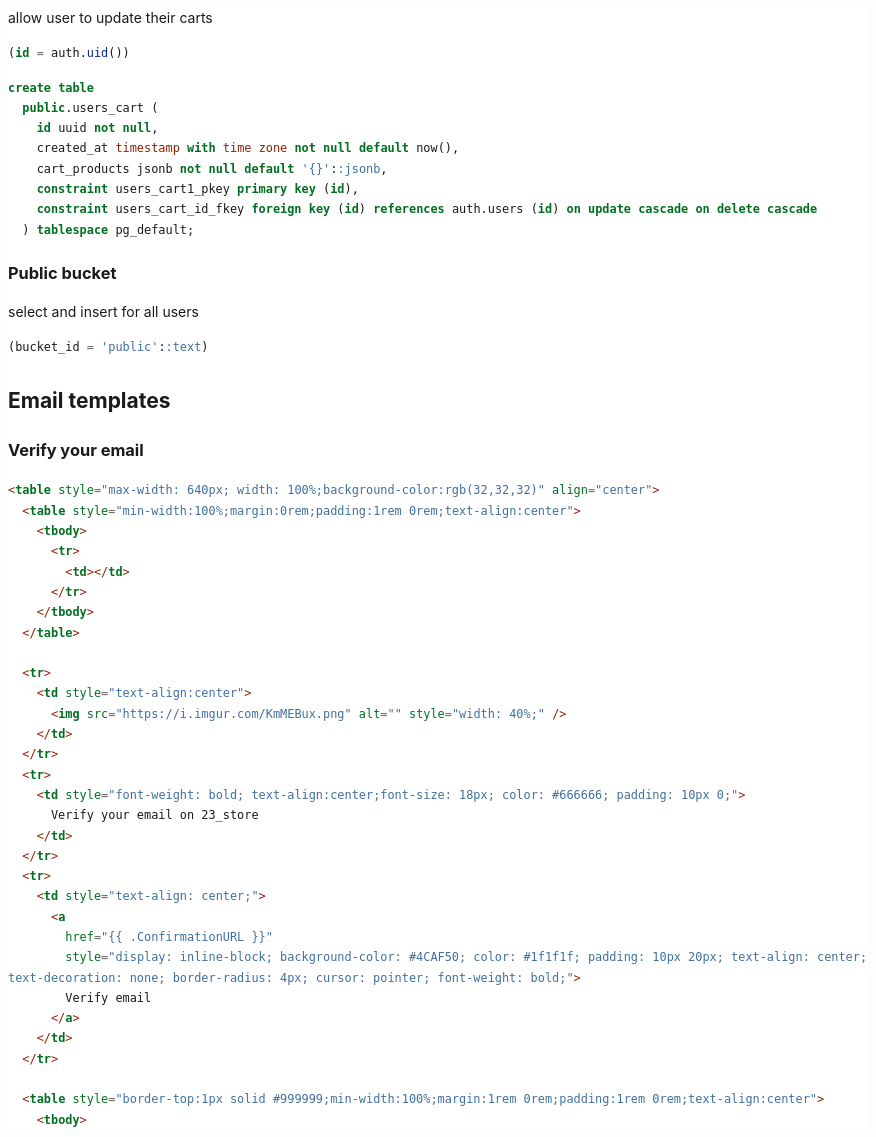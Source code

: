 allow user to update their carts

```sql
(id = auth.uid())
```

```sql
create table
  public.users_cart (
    id uuid not null,
    created_at timestamp with time zone not null default now(),
    cart_products jsonb not null default '{}'::jsonb,
    constraint users_cart1_pkey primary key (id),
    constraint users_cart_id_fkey foreign key (id) references auth.users (id) on update cascade on delete cascade
  ) tablespace pg_default;
```

### Public bucket

select and insert for all users

```sql
(bucket_id = 'public'::text)
```

## Email templates

### Verify your email

```html
<table style="max-width: 640px; width: 100%;background-color:rgb(32,32,32)" align="center">
  <table style="min-width:100%;margin:0rem;padding:1rem 0rem;text-align:center">
    <tbody>
      <tr>
        <td></td>
      </tr>
    </tbody>
  </table>

  <tr>
    <td style="text-align:center">
      <img src="https://i.imgur.com/KmMEBux.png" alt="" style="width: 40%;" />
    </td>
  </tr>
  <tr>
    <td style="font-weight: bold; text-align:center;font-size: 18px; color: #666666; padding: 10px 0;">
      Verify your email on 23_store
    </td>
  </tr>
  <tr>
    <td style="text-align: center;">
      <a
        href="{{ .ConfirmationURL }}"
        style="display: inline-block; background-color: #4CAF50; color: #1f1f1f; padding: 10px 20px; text-align: center; text-decoration: none; border-radius: 4px; cursor: pointer; font-weight: bold;">
        Verify email
      </a>
    </td>
  </tr>

  <table style="border-top:1px solid #999999;min-width:100%;margin:1rem 0rem;padding:1rem 0rem;text-align:center">
    <tbody>
```